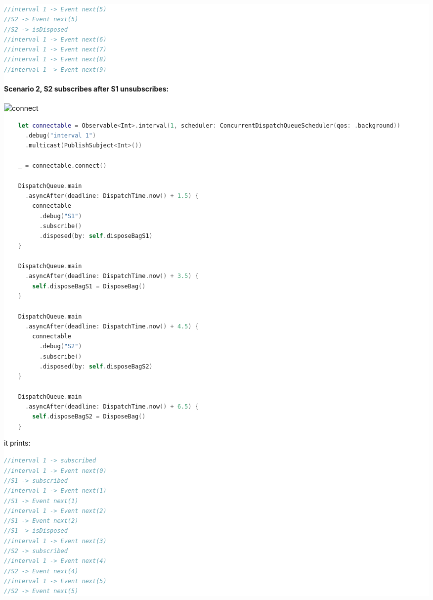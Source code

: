 ```swift
//interval 1 -> Event next(5)
//S2 -> Event next(5)
//S2 -> isDisposed
//interval 1 -> Event next(6)
//interval 1 -> Event next(7)
//interval 1 -> Event next(8)
//interval 1 -> Event next(9)
```

#### Scenario 2, S2 subscribes after S1 unsubscribes:

![connect](http://uploads.dukhovich.by/articles/connect_2.jpg)

```swift
    let connectable = Observable<Int>.interval(1, scheduler: ConcurrentDispatchQueueScheduler(qos: .background))
      .debug("interval 1")
      .multicast(PublishSubject<Int>())

    _ = connectable.connect()

    DispatchQueue.main
      .asyncAfter(deadline: DispatchTime.now() + 1.5) {
        connectable
          .debug("S1")
          .subscribe()
          .disposed(by: self.disposeBagS1)
    }

    DispatchQueue.main
      .asyncAfter(deadline: DispatchTime.now() + 3.5) {
        self.disposeBagS1 = DisposeBag()
    }

    DispatchQueue.main
      .asyncAfter(deadline: DispatchTime.now() + 4.5) {
        connectable
          .debug("S2")
          .subscribe()
          .disposed(by: self.disposeBagS2)
    }

    DispatchQueue.main
      .asyncAfter(deadline: DispatchTime.now() + 6.5) {
        self.disposeBagS2 = DisposeBag()
    }
```

it prints:

```swift
//interval 1 -> subscribed
//interval 1 -> Event next(0)
//S1 -> subscribed
//interval 1 -> Event next(1)
//S1 -> Event next(1)
//interval 1 -> Event next(2)
//S1 -> Event next(2)
//S1 -> isDisposed
//interval 1 -> Event next(3)
//S2 -> subscribed
//interval 1 -> Event next(4)
//S2 -> Event next(4)
//interval 1 -> Event next(5)
//S2 -> Event next(5)
```